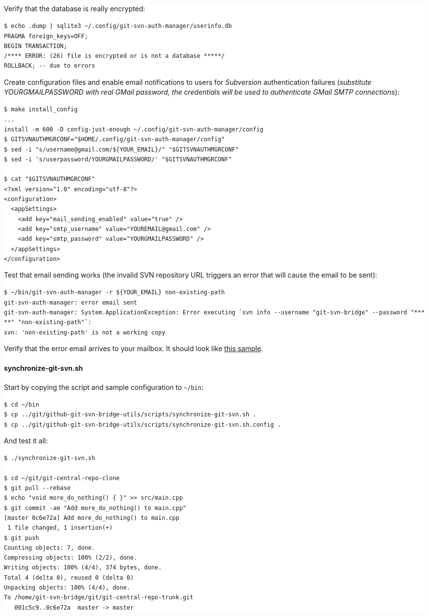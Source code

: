 Verify that the database is really encrypted:

    $ echo .dump | sqlite3 ~/.config/git-svn-auth-manager/userinfo.db
    PRAGMA foreign_keys=OFF;
    BEGIN TRANSACTION;
    /**** ERROR: (26) file is encrypted or is not a database *****/
    ROLLBACK; -- due to errors

Create configuration files and enable email notifications to users for
*Subversion* authentication failures (*substitute YOURGMAILPASSWORD with
real GMail password, the credentials will be used to authenticate
GMail SMTP connections*):

    $ make install_config
    ...
    install -m 600 -D config-just-enough ~/.config/git-svn-auth-manager/config
    $ GITSVNAUTHMGRCONF="$HOME/.config/git-svn-auth-manager/config"
    $ sed -i "s/username@gmail.com/${YOUR_EMAIL}/" "$GITSVNAUTHMGRCONF"
    $ sed -i 's/userpassword/YOURGMAILPASSWORD/' "$GITSVNAUTHMGRCONF"

    $ cat "$GITSVNAUTHMGRCONF"
    <?xml version="1.0" encoding="utf-8"?>
    <configuration>
      <appSettings>
        <add key="mail_sending_enabled" value="true" />
        <add key="smtp_username" value="YOUREMAIL@gmail.com" />
        <add key="smtp_password" value="YOURGMAILPASSWORD" />
      </appSettings>
    </configuration>

Test that email sending works (the invalid SVN repository URL triggers
an error that will cause the email to be sent):

    $ ~/bin/git-svn-auth-manager -r ${YOUR_EMAIL} non-existing-path
    git-svn-auth-manager: error email sent
    git-svn-auth-manager: System.ApplicationException: Error executing `svn info --username "git-svn-bridge" --password "*****" "non-existing-path"`:
    svn: 'non-existing-path' is not a working copy

Verify that the error email arrives to your mailbox. It should look like [this
sample](https://github.com/mrts/git-svn-bridge/blob/master/git-svn-auth-manager/mail-sample.txt).

#### synchronize-git-svn.sh

Start by copying the script and sample configuration to `~/bin`:

    $ cd ~/bin
    $ cp ../git/github-git-svn-bridge-utils/scripts/synchronize-git-svn.sh .
    $ cp ../git/github-git-svn-bridge-utils/scripts/synchronize-git-svn.sh.config .

And test it all:

    $ ./synchronize-git-svn.sh

    $ cd ~/git/git-central-repo-clone
    $ git pull --rebase
    $ echo "void more_do_nothing() { }" >> src/main.cpp
    $ git commit -am "Add more_do_nothing() to main.cpp"
    [master 0c6e72a] Add more_do_nothing() to main.cpp
     1 file changed, 1 insertion(+)
    $ git push
    Counting objects: 7, done.
    Compressing objects: 100% (2/2), done.
    Writing objects: 100% (4/4), 374 bytes, done.
    Total 4 (delta 0), reused 0 (delta 0)
    Unpacking objects: 100% (4/4), done.
    To /home/git-svn-bridge/git/git-central-repo-trunk.git
       001c5c9..0c6e72a  master -> master
